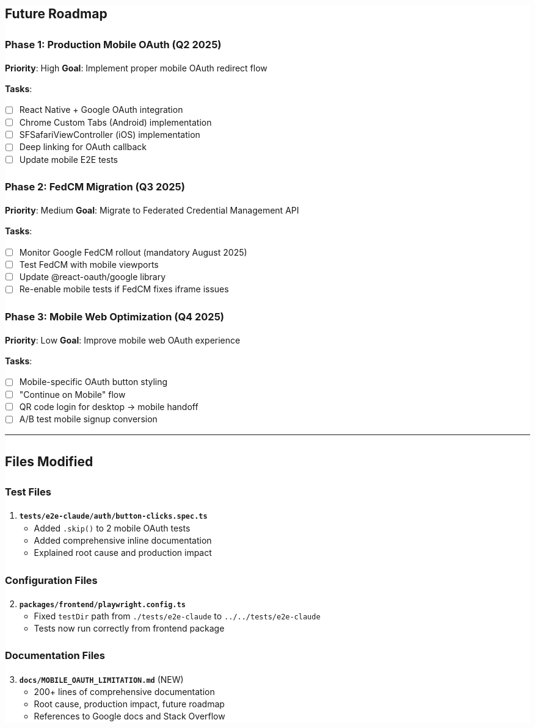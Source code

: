 
## Future Roadmap

### Phase 1: Production Mobile OAuth (Q2 2025)
**Priority**: High
**Goal**: Implement proper mobile OAuth redirect flow

**Tasks**:
- [ ] React Native + Google OAuth integration
- [ ] Chrome Custom Tabs (Android) implementation
- [ ] SFSafariViewController (iOS) implementation
- [ ] Deep linking for OAuth callback
- [ ] Update mobile E2E tests

### Phase 2: FedCM Migration (Q3 2025)
**Priority**: Medium
**Goal**: Migrate to Federated Credential Management API

**Tasks**:
- [ ] Monitor Google FedCM rollout (mandatory August 2025)
- [ ] Test FedCM with mobile viewports
- [ ] Update @react-oauth/google library
- [ ] Re-enable mobile tests if FedCM fixes iframe issues

### Phase 3: Mobile Web Optimization (Q4 2025)
**Priority**: Low
**Goal**: Improve mobile web OAuth experience

**Tasks**:
- [ ] Mobile-specific OAuth button styling
- [ ] "Continue on Mobile" flow
- [ ] QR code login for desktop → mobile handoff
- [ ] A/B test mobile signup conversion

---

## Files Modified

### Test Files
1. **`tests/e2e-claude/auth/button-clicks.spec.ts`**
   - Added `.skip()` to 2 mobile OAuth tests
   - Added comprehensive inline documentation
   - Explained root cause and production impact

### Configuration Files
2. **`packages/frontend/playwright.config.ts`**
   - Fixed `testDir` path from `./tests/e2e-claude` to `../../tests/e2e-claude`
   - Tests now run correctly from frontend package

### Documentation Files
3. **`docs/MOBILE_OAUTH_LIMITATION.md`** (NEW)
   - 200+ lines of comprehensive documentation
   - Root cause, production impact, future roadmap
   - References to Google docs and Stack Overflow

